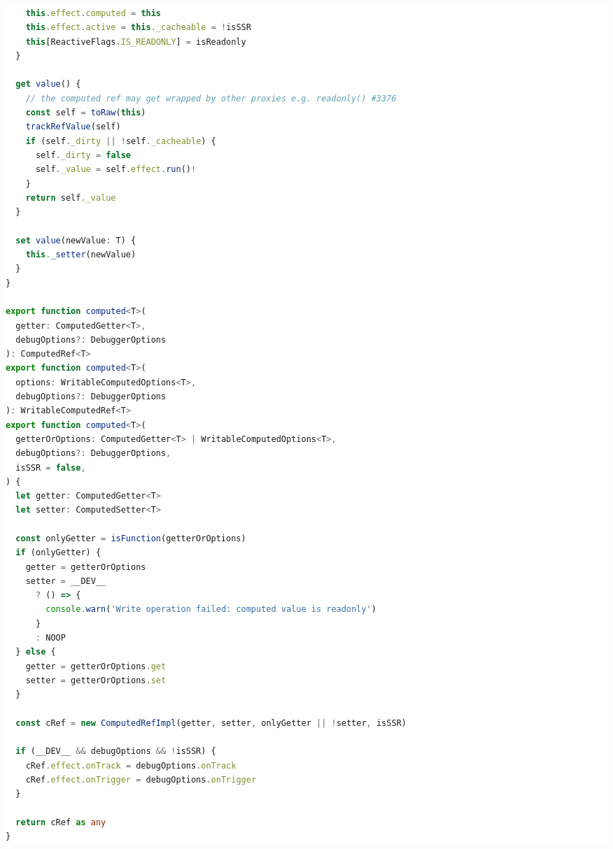 ```ts
    this.effect.computed = this
    this.effect.active = this._cacheable = !isSSR
    this[ReactiveFlags.IS_READONLY] = isReadonly
  }

  get value() {
    // the computed ref may get wrapped by other proxies e.g. readonly() #3376
    const self = toRaw(this)
    trackRefValue(self)
    if (self._dirty || !self._cacheable) {
      self._dirty = false
      self._value = self.effect.run()!
    }
    return self._value
  }

  set value(newValue: T) {
    this._setter(newValue)
  }
}

export function computed<T>(
  getter: ComputedGetter<T>,
  debugOptions?: DebuggerOptions
): ComputedRef<T>
export function computed<T>(
  options: WritableComputedOptions<T>,
  debugOptions?: DebuggerOptions
): WritableComputedRef<T>
export function computed<T>(
  getterOrOptions: ComputedGetter<T> | WritableComputedOptions<T>,
  debugOptions?: DebuggerOptions,
  isSSR = false,
) {
  let getter: ComputedGetter<T>
  let setter: ComputedSetter<T>

  const onlyGetter = isFunction(getterOrOptions)
  if (onlyGetter) {
    getter = getterOrOptions
    setter = __DEV__
      ? () => {
        console.warn('Write operation failed: computed value is readonly')
      }
      : NOOP
  } else {
    getter = getterOrOptions.get
    setter = getterOrOptions.set
  }

  const cRef = new ComputedRefImpl(getter, setter, onlyGetter || !setter, isSSR)

  if (__DEV__ && debugOptions && !isSSR) {
    cRef.effect.onTrack = debugOptions.onTrack
    cRef.effect.onTrigger = debugOptions.onTrigger
  }

  return cRef as any
}
```
